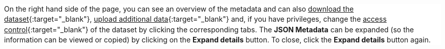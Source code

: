 On the right hand side of the page, you can see an overview of the metadata and can also [download the dataset](../data-store/downloading-datasets.html){:target="\_blank"}, [upload additional data](../data-store/registering-and-uploading-a-dataset.html){:target="\_blank"} and, if you have privileges, change the [access control](../registry/access-control.md){:target="\_blank"} of the dataset by clicking the corresponding tabs. The **JSON Metadata** can be expanded (so the information can be viewed or copied) by clicking on the **Expand details** button. To close, click the **Expand details** button again.

